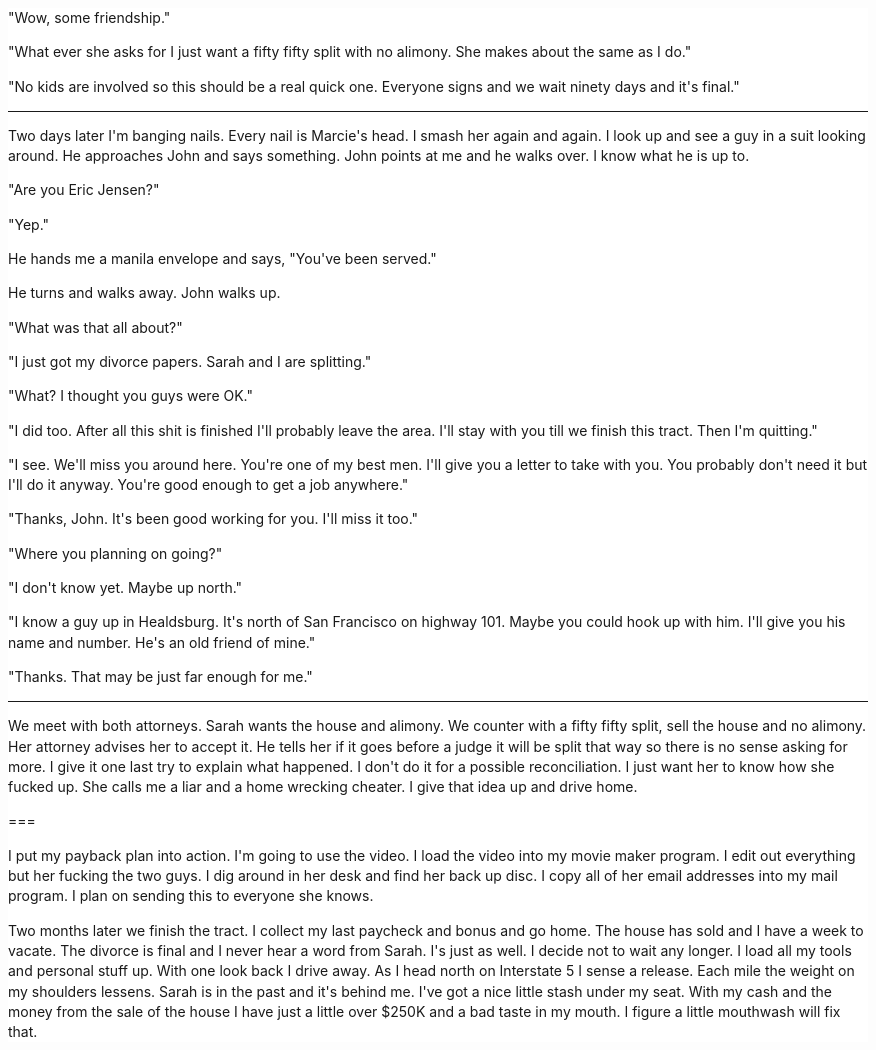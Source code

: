 "Wow, some friendship." 

"What ever she asks for I just want a fifty fifty split with no alimony. She makes about the same as I do." 

"No kids are involved so this should be a real quick one. Everyone signs and we wait ninety days and it's final." 

********************* 

Two days later I'm banging nails. Every nail is Marcie's head. I smash her again and again. I look up and see a guy in a suit looking around. He approaches John and says something. John points at me and he walks over. I know what he is up to. 

"Are you Eric Jensen?" 

"Yep." 

He hands me a manila envelope and says, "You've been served." 

He turns and walks away. John walks up. 

"What was that all about?" 

"I just got my divorce papers. Sarah and I are splitting." 

"What? I thought you guys were OK." 

"I did too. After all this shit is finished I'll probably leave the area. I'll stay with you till we finish this tract. Then I'm quitting." 

"I see. We'll miss you around here. You're one of my best men. I'll give you a letter to take with you. You probably don't need it but I'll do it anyway. You're good enough to get a job anywhere." 

"Thanks, John. It's been good working for you. I'll miss it too." 

"Where you planning on going?" 

"I don't know yet. Maybe up north." 

"I know a guy up in Healdsburg. It's north of San Francisco on highway 101. Maybe you could hook up with him. I'll give you his name and number. He's an old friend of mine." 

"Thanks. That may be just far enough for me." 

*********************** 

We meet with both attorneys. Sarah wants the house and alimony. We counter with a fifty fifty split, sell the house and no alimony. Her attorney advises her to accept it. He tells her if it goes before a judge it will be split that way so there is no sense asking for more. I give it one last try to explain what happened. I don't do it for a possible reconciliation. I just want her to know how she fucked up. She calls me a liar and a home wrecking cheater. I give that idea up and drive home.  

===

I put my payback plan into action. I'm going to use the video. I load the video into my movie maker program. I edit out everything but her fucking the two guys. I dig around in her desk and find her back up disc. I copy all of her email addresses into my mail program. I plan on sending this to everyone she knows. 

Two months later we finish the tract. I collect my last paycheck and bonus and go home. The house has sold and I have a week to vacate. The divorce is final and I never hear a word from Sarah. I's just as well. I decide not to wait any longer. I load all my tools and personal stuff up. With one look back I drive away. As I head north on Interstate 5 I sense a release. Each mile the weight on my shoulders lessens. Sarah is in the past and it's behind me. I've got a nice little stash under my seat. With my cash and the money from the sale of the house I have just a little over $250K and a bad taste in my mouth. I figure a little mouthwash will fix that. 
